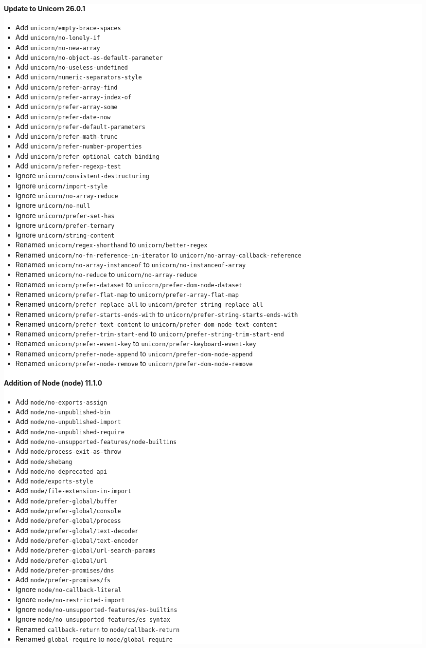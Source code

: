 #### Update to Unicorn 26.0.1
- Add `unicorn/empty-brace-spaces`
- Add `unicorn/no-lonely-if`
- Add `unicorn/no-new-array`
- Add `unicorn/no-object-as-default-parameter`
- Add `unicorn/no-useless-undefined`
- Add `unicorn/numeric-separators-style`
- Add `unicorn/prefer-array-find`
- Add `unicorn/prefer-array-index-of`
- Add `unicorn/prefer-array-some`
- Add `unicorn/prefer-date-now`
- Add `unicorn/prefer-default-parameters`
- Add `unicorn/prefer-math-trunc`
- Add `unicorn/prefer-number-properties`
- Add `unicorn/prefer-optional-catch-binding`
- Add `unicorn/prefer-regexp-test`
- Ignore `unicorn/consistent-destructuring`
- Ignore `unicorn/import-style`
- Ignore `unicorn/no-array-reduce`
- Ignore `unicorn/no-null`
- Ignore `unicorn/prefer-set-has`
- Ignore `unicorn/prefer-ternary`
- Ignore `unicorn/string-content`
- Renamed `unicorn/regex-shorthand` to `unicorn/better-regex`
- Renamed `unicorn/no-fn-reference-in-iterator` to `unicorn/no-array-callback-reference`
- Renamed `unicorn/no-array-instanceof` to `unicorn/no-instanceof-array`
- Renamed `unicorn/no-reduce` to `unicorn/no-array-reduce`
- Renamed `unicorn/prefer-dataset` to `unicorn/prefer-dom-node-dataset`
- Renamed `unicorn/prefer-flat-map` to `unicorn/prefer-array-flat-map`
- Renamed `unicorn/prefer-replace-all` to `unicorn/prefer-string-replace-all`
- Renamed `unicorn/prefer-starts-ends-with` to `unicorn/prefer-string-starts-ends-with`
- Renamed `unicorn/prefer-text-content` to `unicorn/prefer-dom-node-text-content`
- Renamed `unicorn/prefer-trim-start-end` to `unicorn/prefer-string-trim-start-end`
- Renamed `unicorn/prefer-event-key` to `unicorn/prefer-keyboard-event-key`
- Renamed `unicorn/prefer-node-append` to `unicorn/prefer-dom-node-append`
- Renamed `unicorn/prefer-node-remove` to `unicorn/prefer-dom-node-remove`

#### Addition of Node (node) 11.1.0
- Add `node/no-exports-assign`
- Add `node/no-unpublished-bin`
- Add `node/no-unpublished-import`
- Add `node/no-unpublished-require`
- Add `node/no-unsupported-features/node-builtins`
- Add `node/process-exit-as-throw`
- Add `node/shebang`
- Add `node/no-deprecated-api`
- Add `node/exports-style`
- Add `node/file-extension-in-import`
- Add `node/prefer-global/buffer`
- Add `node/prefer-global/console`
- Add `node/prefer-global/process`
- Add `node/prefer-global/text-decoder`
- Add `node/prefer-global/text-encoder`
- Add `node/prefer-global/url-search-params`
- Add `node/prefer-global/url`
- Add `node/prefer-promises/dns`
- Add `node/prefer-promises/fs`
- Ignore `node/no-callback-literal`
- Ignore `node/no-restricted-import`
- Ignore `node/no-unsupported-features/es-builtins`
- Ignore `node/no-unsupported-features/es-syntax`
- Renamed `callback-return` to `node/callback-return`
- Renamed `global-require` to `node/global-require`